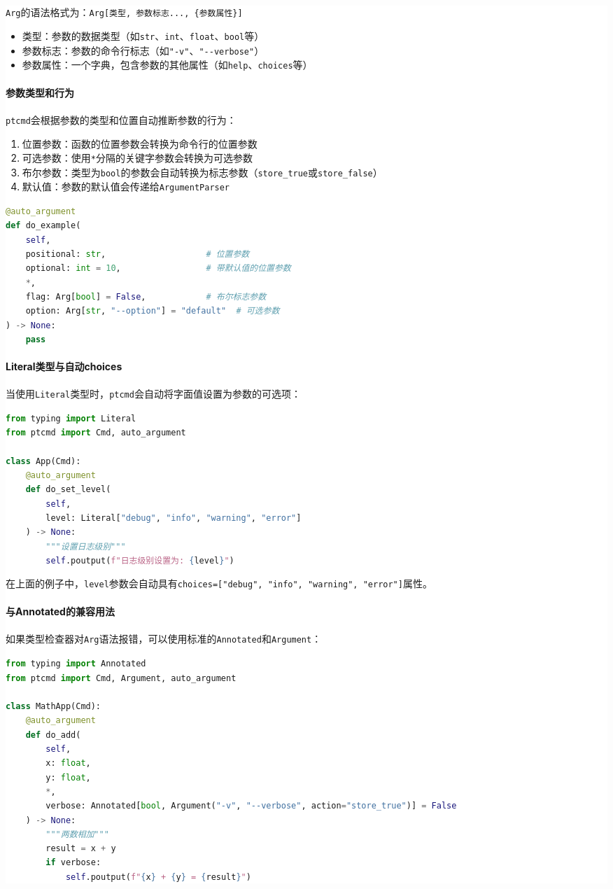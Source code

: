`Arg`的语法格式为：`Arg[类型, 参数标志..., {参数属性}]`

- 类型：参数的数据类型（如`str`、`int`、`float`、`bool`等）
- 参数标志：参数的命令行标志（如`"-v"`、`"--verbose"`）
- 参数属性：一个字典，包含参数的其他属性（如`help`、`choices`等）

#### 参数类型和行为

`ptcmd`会根据参数的类型和位置自动推断参数的行为：

1. 位置参数：函数的位置参数会转换为命令行的位置参数
2. 可选参数：使用`*`分隔的关键字参数会转换为可选参数
3. 布尔参数：类型为`bool`的参数会自动转换为标志参数（`store_true`或`store_false`）
4. 默认值：参数的默认值会传递给`ArgumentParser`

```python linenums="1"
@auto_argument
def do_example(
    self,
    positional: str,                    # 位置参数
    optional: int = 10,                 # 带默认值的位置参数
    *,
    flag: Arg[bool] = False,            # 布尔标志参数
    option: Arg[str, "--option"] = "default"  # 可选参数
) -> None:
    pass
```

#### Literal类型与自动choices

当使用`Literal`类型时，`ptcmd`会自动将字面值设置为参数的可选项：

```python linenums="1"
from typing import Literal
from ptcmd import Cmd, auto_argument

class App(Cmd):
    @auto_argument
    def do_set_level(
        self, 
        level: Literal["debug", "info", "warning", "error"]
    ) -> None:
        """设置日志级别"""
        self.poutput(f"日志级别设置为: {level}")
```

在上面的例子中，`level`参数会自动具有`choices=["debug", "info", "warning", "error"]`属性。

#### 与Annotated的兼容用法

如果类型检查器对`Arg`语法报错，可以使用标准的`Annotated`和`Argument`：

```python linenums="1"
from typing import Annotated
from ptcmd import Cmd, Argument, auto_argument

class MathApp(Cmd):
    @auto_argument
    def do_add(
        self, 
        x: float, 
        y: float,
        *,
        verbose: Annotated[bool, Argument("-v", "--verbose", action="store_true")] = False
    ) -> None:
        """两数相加"""
        result = x + y
        if verbose:
            self.poutput(f"{x} + {y} = {result}")
```